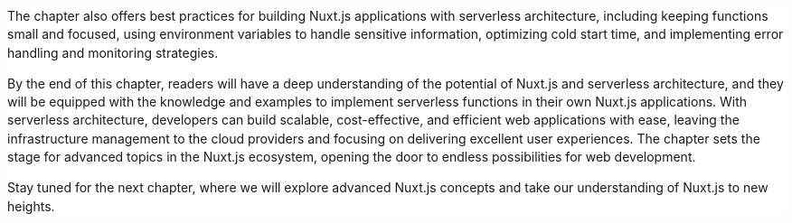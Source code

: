 The chapter also offers best practices for building Nuxt.js applications with serverless architecture, including keeping functions small and focused, using environment variables to handle sensitive information, optimizing cold start time, and implementing error handling and monitoring strategies.

By the end of this chapter, readers will have a deep understanding of the potential of Nuxt.js and serverless architecture, and they will be equipped with the knowledge and examples to implement serverless functions in their own Nuxt.js applications. With serverless architecture, developers can build scalable, cost-effective, and efficient web applications with ease, leaving the infrastructure management to the cloud providers and focusing on delivering excellent user experiences. The chapter sets the stage for advanced topics in the Nuxt.js ecosystem, opening the door to endless possibilities for web development.

Stay tuned for the next chapter, where we will explore advanced Nuxt.js concepts and take our understanding of Nuxt.js to new heights.